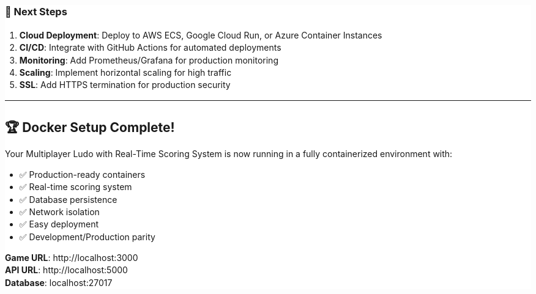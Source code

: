 ### 📝 Next Steps

1. **Cloud Deployment**: Deploy to AWS ECS, Google Cloud Run, or Azure Container Instances
2. **CI/CD**: Integrate with GitHub Actions for automated deployments  
3. **Monitoring**: Add Prometheus/Grafana for production monitoring
4. **Scaling**: Implement horizontal scaling for high traffic
5. **SSL**: Add HTTPS termination for production security

---

## 🏆 Docker Setup Complete!

Your Multiplayer Ludo with Real-Time Scoring System is now running in a fully containerized environment with:

- ✅ Production-ready containers
- ✅ Real-time scoring system
- ✅ Database persistence
- ✅ Network isolation
- ✅ Easy deployment
- ✅ Development/Production parity

**Game URL**: http://localhost:3000  
**API URL**: http://localhost:5000  
**Database**: localhost:27017